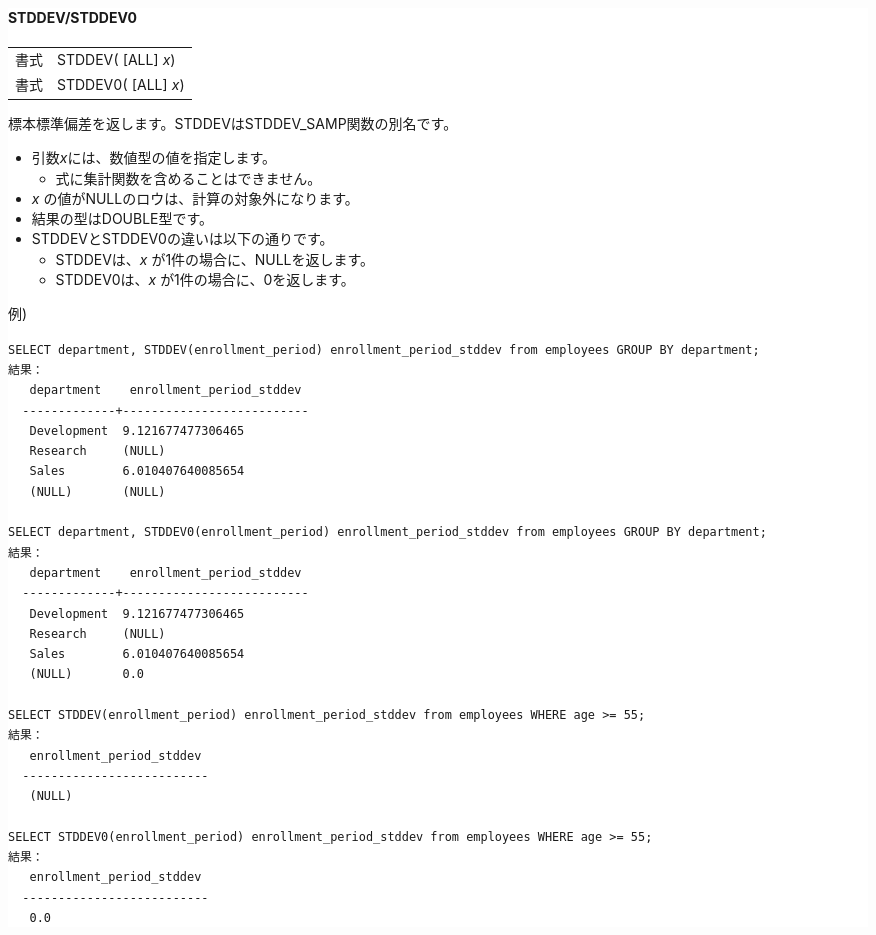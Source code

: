 

#### STDDEV/STDDEV0

|      |      |
|------|-------|
| 書式 | STDDEV( [ALL] *x*) |
| 書式 | STDDEV0( [ALL] *x*) |

標本標準偏差を返します。STDDEVはSTDDEV_SAMP関数の別名です。

- 引数*x*には、数値型の値を指定します。
  - 式に集計関数を含めることはできません。
- *x* の値がNULLのロウは、計算の対象外になります。
- 結果の型はDOUBLE型です。
- STDDEVとSTDDEV0の違いは以下の通りです。
  - STDDEVは、*x* が1件の場合に、NULLを返します。
  - STDDEV0は、*x* が1件の場合に、0を返します。

例)
```example
SELECT department, STDDEV(enrollment_period) enrollment_period_stddev from employees GROUP BY department;
結果：
   department    enrollment_period_stddev
  -------------+--------------------------
   Development  9.121677477306465
   Research     (NULL)
   Sales        6.010407640085654
   (NULL)       (NULL)

SELECT department, STDDEV0(enrollment_period) enrollment_period_stddev from employees GROUP BY department;
結果：
   department    enrollment_period_stddev
  -------------+--------------------------
   Development  9.121677477306465
   Research     (NULL)
   Sales        6.010407640085654
   (NULL)       0.0

SELECT STDDEV(enrollment_period) enrollment_period_stddev from employees WHERE age >= 55;
結果：
   enrollment_period_stddev
  --------------------------
   (NULL)

SELECT STDDEV0(enrollment_period) enrollment_period_stddev from employees WHERE age >= 55;
結果：
   enrollment_period_stddev
  --------------------------
   0.0
```
